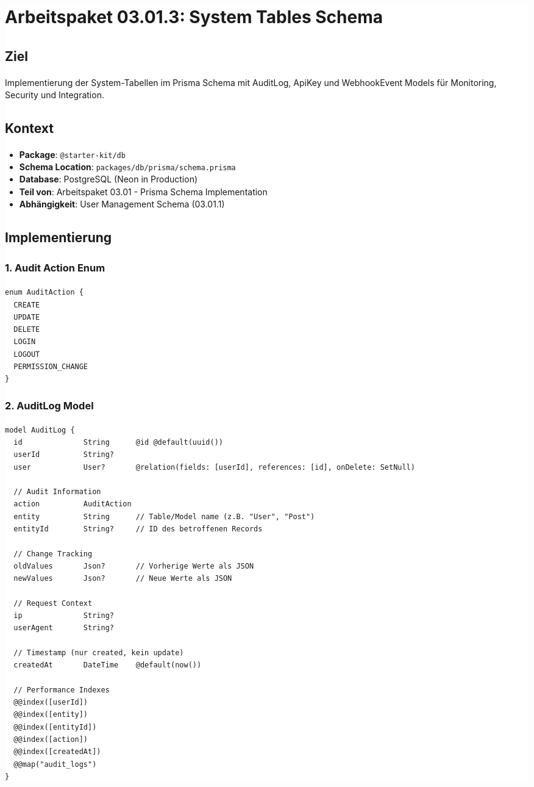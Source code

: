 # Arbeitspaket 03.01.3: System Tables Schema

## Ziel
Implementierung der System-Tabellen im Prisma Schema mit AuditLog, ApiKey und WebhookEvent Models für Monitoring, Security und Integration.

## Kontext
- **Package**: `@starter-kit/db`
- **Schema Location**: `packages/db/prisma/schema.prisma`
- **Database**: PostgreSQL (Neon in Production)
- **Teil von**: Arbeitspaket 03.01 - Prisma Schema Implementation
- **Abhängigkeit**: User Management Schema (03.01.1)

## Implementierung

### 1. Audit Action Enum

```prisma
enum AuditAction {
  CREATE
  UPDATE
  DELETE
  LOGIN
  LOGOUT
  PERMISSION_CHANGE
}
```

### 2. AuditLog Model

```prisma
model AuditLog {
  id              String      @id @default(uuid())
  userId          String?
  user            User?       @relation(fields: [userId], references: [id], onDelete: SetNull)
  
  // Audit Information
  action          AuditAction
  entity          String      // Table/Model name (z.B. "User", "Post")
  entityId        String?     // ID des betroffenen Records
  
  // Change Tracking
  oldValues       Json?       // Vorherige Werte als JSON
  newValues       Json?       // Neue Werte als JSON
  
  // Request Context
  ip              String?
  userAgent       String?
  
  // Timestamp (nur created, kein update)
  createdAt       DateTime    @default(now())
  
  // Performance Indexes
  @@index([userId])
  @@index([entity])
  @@index([entityId])
  @@index([action])
  @@index([createdAt])
  @@map("audit_logs")
}
```
